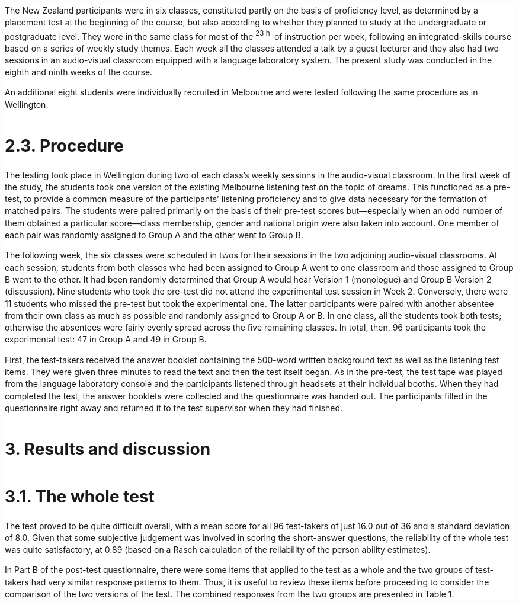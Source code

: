 The New Zealand participants were in six classes, constituted partly on the basis of proficiency level, as determined by a placement test at the beginning of the course, but also according to whether they planned to study at the undergraduate or postgraduate level. They were in the same class for most of the $^ { 2 3 \mathrm { ~ h ~ } }$ of instruction per week, following an integrated-skills course based on a series of weekly study themes. Each week all the classes attended a talk by a guest lecturer and they also had two sessions in an audio-visual classroom equipped with a language laboratory system. The present study was conducted in the eighth and ninth weeks of the course.

An additional eight students were individually recruited in Melbourne and were tested following the same procedure as in Wellington.

# 2.3. Procedure

The testing took place in Wellington during two of each class’s weekly sessions in the audio-visual classroom. In the first week of the study, the students took one version of the existing Melbourne listening test on the topic of dreams. This functioned as a pre-test, to provide a common measure of the participants’ listening proficiency and to give data necessary for the formation of matched pairs. The students were paired primarily on the basis of their pre-test scores but—especially when an odd number of them obtained a particular score—class membership, gender and national origin were also taken into account. One member of each pair was randomly assigned to Group A and the other went to Group B.

The following week, the six classes were scheduled in twos for their sessions in the two adjoining audio-visual classrooms. At each session, students from both classes who had been assigned to Group A went to one classroom and those assigned to Group B went to the other. It had been randomly determined that Group A would hear Version 1 (monologue) and Group B Version 2 (discussion). Nine students who took the pre-test did not attend the experimental test session in Week 2. Conversely, there were 11 students who missed the pre-test but took the experimental one. The latter participants were paired with another absentee from their own class as much as possible and randomly assigned to Group A or B. In one class, all the students took both tests; otherwise the absentees were fairly evenly spread across the five remaining classes. In total, then, 96 participants took the experimental test: 47 in Group A and 49 in Group B.

First, the test-takers received the answer booklet containing the 500-word written background text as well as the listening test items. They were given three minutes to read the text and then the test itself began. As in the pre-test, the test tape was played from the language laboratory console and the participants listened through headsets at their individual booths. When they had completed the test, the answer booklets were collected and the questionnaire was handed out. The participants filled in the questionnaire right away and returned it to the test supervisor when they had finished.

# 3. Results and discussion

# 3.1. The whole test

The test proved to be quite difficult overall, with a mean score for all 96 test-takers of just 16.0 out of 36 and a standard deviation of 8.0. Given that some subjective judgement was involved in scoring the short-answer questions, the reliability of the whole test was quite satisfactory, at 0.89 (based on a Rasch calculation of the reliability of the person ability estimates).

In Part B of the post-test questionnaire, there were some items that applied to the test as a whole and the two groups of test-takers had very similar response patterns to them. Thus, it is useful to review these items before proceeding to consider the comparison of the two versions of the test. The combined responses from the two groups are presented in Table 1.
